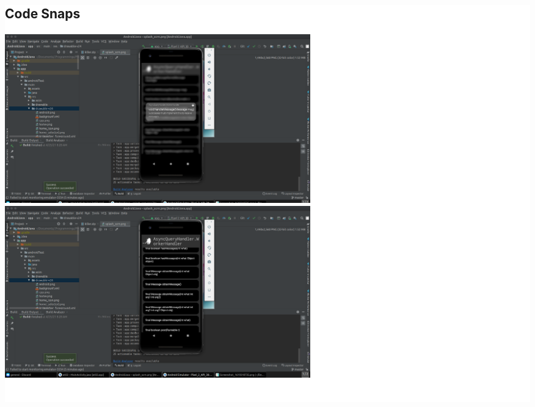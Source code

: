 ## Code Snaps

<p float="left">
  <img src="CodeSnap/cs1.png" width="500" />
  &emsp;
  &emsp;
  &emsp;
  &emsp;

  <img src="CodeSnap/cs2.png" width="500" />
</p>
  &emsp;
